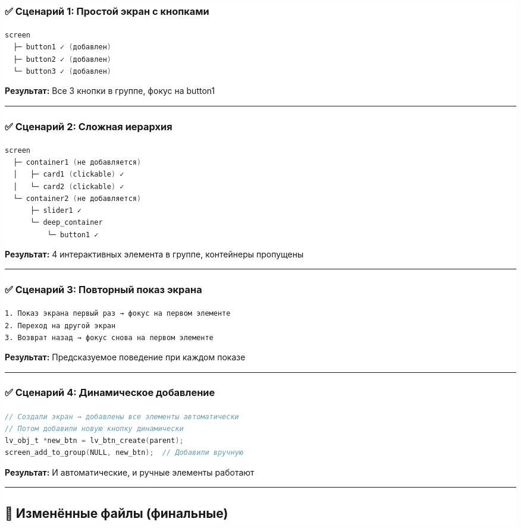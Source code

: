 ### ✅ Сценарий 1: Простой экран с кнопками

```c
screen
  ├─ button1 ✓ (добавлен)
  ├─ button2 ✓ (добавлен)
  └─ button3 ✓ (добавлен)
```

**Результат:** Все 3 кнопки в группе, фокус на button1

---

### ✅ Сценарий 2: Сложная иерархия

```c
screen
  ├─ container1 (не добавляется)
  │   ├─ card1 (clickable) ✓
  │   └─ card2 (clickable) ✓
  └─ container2 (не добавляется)
      ├─ slider1 ✓
      └─ deep_container
          └─ button1 ✓
```

**Результат:** 4 интерактивных элемента в группе, контейнеры пропущены

---

### ✅ Сценарий 3: Повторный показ экрана

```
1. Показ экрана первый раз → фокус на первом элементе
2. Переход на другой экран
3. Возврат назад → фокус снова на первом элементе
```

**Результат:** Предсказуемое поведение при каждом показе

---

### ✅ Сценарий 4: Динамическое добавление

```c
// Создали экран → добавлены все элементы автоматически
// Потом добавили новую кнопку динамически
lv_obj_t *new_btn = lv_btn_create(parent);
screen_add_to_group(NULL, new_btn);  // Добавили вручную
```

**Результат:** И автоматические, и ручные элементы работают

---

## 📝 Изменённые файлы (финальные)

